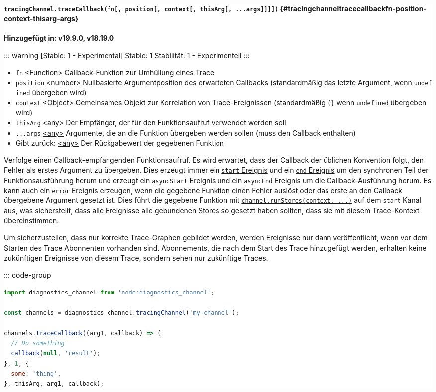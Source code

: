 
#### `tracingChannel.traceCallback(fn[, position[, context[, thisArg[, ...args]]]])` {#tracingchanneltracecallbackfn-position-context-thisarg-args}

**Hinzugefügt in: v19.9.0, v18.19.0**

::: warning [Stable: 1 - Experimental]
[Stable: 1](/de/nodejs/api/documentation#stability-index) [Stabilität: 1](/de/nodejs/api/documentation#stability-index) - Experimentell
:::

- `fn` [\<Function\>](https://developer.mozilla.org/en-US/docs/Web/JavaScript/Reference/Global_Objects/Function) Callback-Funktion zur Umhüllung eines Trace
- `position` [\<number\>](https://developer.mozilla.org/en-US/docs/Web/JavaScript/Data_structures#Number_type) Nullbasierte Argumentposition des erwarteten Callbacks (standardmäßig das letzte Argument, wenn `undefined` übergeben wird)
- `context` [\<Object\>](https://developer.mozilla.org/en-US/docs/Web/JavaScript/Reference/Global_Objects/Object) Gemeinsames Objekt zur Korrelation von Trace-Ereignissen (standardmäßig `{}` wenn `undefined` übergeben wird)
- `thisArg` [\<any\>](https://developer.mozilla.org/en-US/docs/Web/JavaScript/Data_structures#Data_types) Der Empfänger, der für den Funktionsaufruf verwendet werden soll
- `...args` [\<any\>](https://developer.mozilla.org/en-US/docs/Web/JavaScript/Data_structures#Data_types) Argumente, die an die Funktion übergeben werden sollen (muss den Callback enthalten)
- Gibt zurück: [\<any\>](https://developer.mozilla.org/en-US/docs/Web/JavaScript/Data_structures#Data_types) Der Rückgabewert der gegebenen Funktion

Verfolge einen Callback-empfangenden Funktionsaufruf. Es wird erwartet, dass der Callback der üblichen Konvention folgt, den Fehler als erstes Argument zu übergeben. Dies erzeugt immer ein [`start` Ereignis](/de/nodejs/api/diagnostics_channel#startevent) und ein [`end` Ereignis](/de/nodejs/api/diagnostics_channel#endevent) um den synchronen Teil der Funktionsausführung herum und erzeugt ein [`asyncStart` Ereignis](/de/nodejs/api/diagnostics_channel#asyncstartevent) und ein [`asyncEnd` Ereignis](/de/nodejs/api/diagnostics_channel#asyncendevent) um die Callback-Ausführung herum. Es kann auch ein [`error` Ereignis](/de/nodejs/api/diagnostics_channel#errorevent) erzeugen, wenn die gegebene Funktion einen Fehler auslöst oder das erste an den Callback übergebene Argument gesetzt ist. Dies führt die gegebene Funktion mit [`channel.runStores(context, ...)`](/de/nodejs/api/diagnostics_channel#channelrunstorescontext-fn-thisarg-args) auf dem `start` Kanal aus, was sicherstellt, dass alle Ereignisse alle gebundenen Stores so gesetzt haben sollten, dass sie mit diesem Trace-Kontext übereinstimmen.

Um sicherzustellen, dass nur korrekte Trace-Graphen gebildet werden, werden Ereignisse nur dann veröffentlicht, wenn vor dem Starten des Trace Abonnenten vorhanden sind. Abonnements, die nach dem Start des Trace hinzugefügt werden, erhalten keine zukünftigen Ereignisse von diesem Trace, sondern sehen nur zukünftige Traces.

::: code-group
```js [ESM]
import diagnostics_channel from 'node:diagnostics_channel';

const channels = diagnostics_channel.tracingChannel('my-channel');

channels.traceCallback((arg1, callback) => {
  // Do something
  callback(null, 'result');
}, 1, {
  some: 'thing',
}, thisArg, arg1, callback);
```
